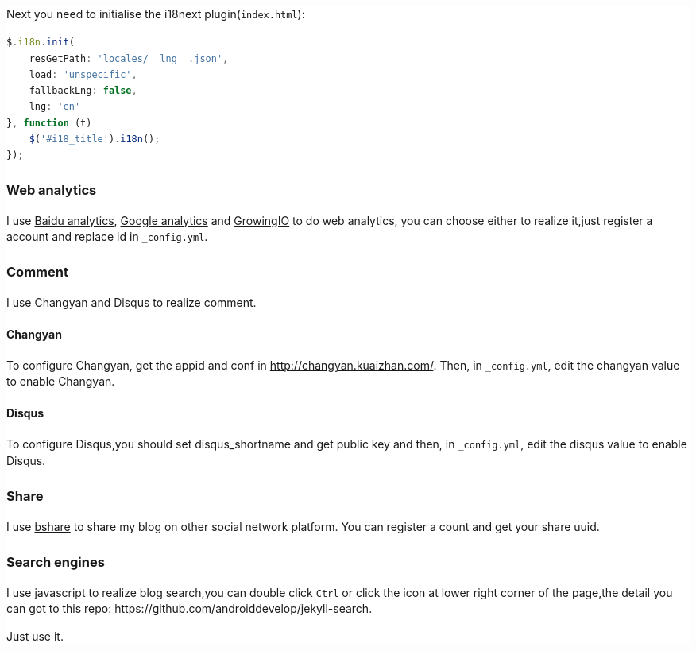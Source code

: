 Next you need to initialise the i18next plugin(`index.html`):

``` javascript
$.i18n.init(
    resGetPath: 'locales/__lng__.json',
    load: 'unspecific',
    fallbackLng: false,
    lng: 'en'
}, function (t)
    $('#i18_title').i18n();
});
```

### <a name="web-analytics"></a>Web analytics

I use [Baidu analytics](http://tongji.baidu.com/web/welcome/login), [Google analytics](https://www.google.com/analytics/) and [GrowingIO](https://www.growingio.com/) to do web analytics, you can choose either to realize it,just register a account and replace id in `_config.yml`.

### <a name="comment"></a>Comment

I use [Changyan](http://changyan.kuaizhan.com/) and [Disqus](https://disqus.com/) to realize comment.

#### Changyan
To configure Changyan, get the appid and conf in <http://changyan.kuaizhan.com/>. Then, in `_config.yml`, edit the changyan value to enable Changyan.

#### Disqus
To configure Disqus,you should set disqus_shortname and get public key and then, in `_config.yml`, edit the disqus value to enable Disqus.

### <a name="share"></a>Share

I use [bshare](http://www.bshare.cn/) to share my blog on other social network platform. You can register a count and get your share uuid.

### <a name="search-engines"></a>Search engines

I use javascript to realize blog search,you can double click `Ctrl` or click the icon at lower right corner of the page,the detail you can got to this repo: <https://github.com/androiddevelop/jekyll-search>.

Just use it.
